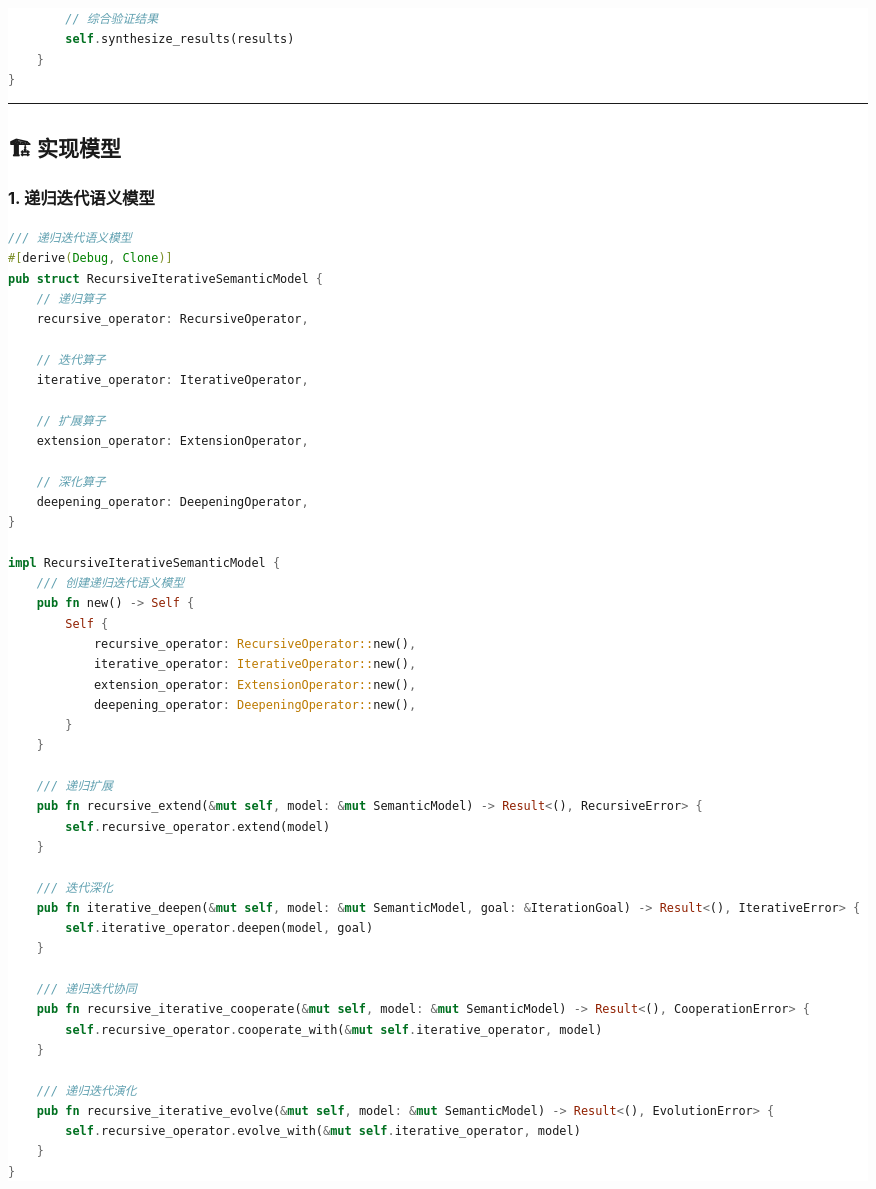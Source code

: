 ```rust
        // 综合验证结果
        self.synthesize_results(results)
    }
}
```

---

## 🏗️ 实现模型

### 1. 递归迭代语义模型

```rust
/// 递归迭代语义模型
#[derive(Debug, Clone)]
pub struct RecursiveIterativeSemanticModel {
    // 递归算子
    recursive_operator: RecursiveOperator,
    
    // 迭代算子
    iterative_operator: IterativeOperator,
    
    // 扩展算子
    extension_operator: ExtensionOperator,
    
    // 深化算子
    deepening_operator: DeepeningOperator,
}

impl RecursiveIterativeSemanticModel {
    /// 创建递归迭代语义模型
    pub fn new() -> Self {
        Self {
            recursive_operator: RecursiveOperator::new(),
            iterative_operator: IterativeOperator::new(),
            extension_operator: ExtensionOperator::new(),
            deepening_operator: DeepeningOperator::new(),
        }
    }
    
    /// 递归扩展
    pub fn recursive_extend(&mut self, model: &mut SemanticModel) -> Result<(), RecursiveError> {
        self.recursive_operator.extend(model)
    }
    
    /// 迭代深化
    pub fn iterative_deepen(&mut self, model: &mut SemanticModel, goal: &IterationGoal) -> Result<(), IterativeError> {
        self.iterative_operator.deepen(model, goal)
    }
    
    /// 递归迭代协同
    pub fn recursive_iterative_cooperate(&mut self, model: &mut SemanticModel) -> Result<(), CooperationError> {
        self.recursive_operator.cooperate_with(&mut self.iterative_operator, model)
    }
    
    /// 递归迭代演化
    pub fn recursive_iterative_evolve(&mut self, model: &mut SemanticModel) -> Result<(), EvolutionError> {
        self.recursive_operator.evolve_with(&mut self.iterative_operator, model)
    }
}
```